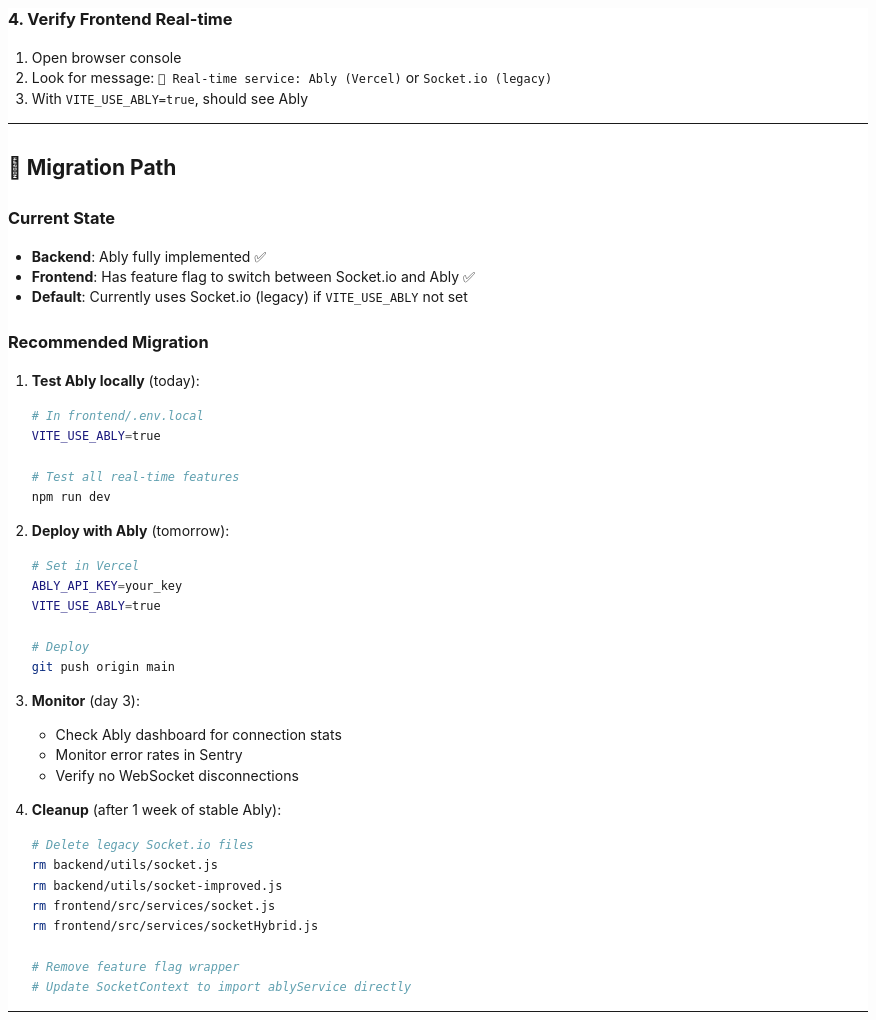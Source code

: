 ### 4. Verify Frontend Real-time
1. Open browser console
2. Look for message: `🔌 Real-time service: Ably (Vercel)` or `Socket.io (legacy)`
3. With `VITE_USE_ABLY=true`, should see Ably

---

## 🔄 Migration Path

### Current State
- **Backend**: Ably fully implemented ✅
- **Frontend**: Has feature flag to switch between Socket.io and Ably ✅
- **Default**: Currently uses Socket.io (legacy) if `VITE_USE_ABLY` not set

### Recommended Migration
1. **Test Ably locally** (today):
   ```bash
   # In frontend/.env.local
   VITE_USE_ABLY=true

   # Test all real-time features
   npm run dev
   ```

2. **Deploy with Ably** (tomorrow):
   ```bash
   # Set in Vercel
   ABLY_API_KEY=your_key
   VITE_USE_ABLY=true

   # Deploy
   git push origin main
   ```

3. **Monitor** (day 3):
   - Check Ably dashboard for connection stats
   - Monitor error rates in Sentry
   - Verify no WebSocket disconnections

4. **Cleanup** (after 1 week of stable Ably):
   ```bash
   # Delete legacy Socket.io files
   rm backend/utils/socket.js
   rm backend/utils/socket-improved.js
   rm frontend/src/services/socket.js
   rm frontend/src/services/socketHybrid.js

   # Remove feature flag wrapper
   # Update SocketContext to import ablyService directly
   ```

---
